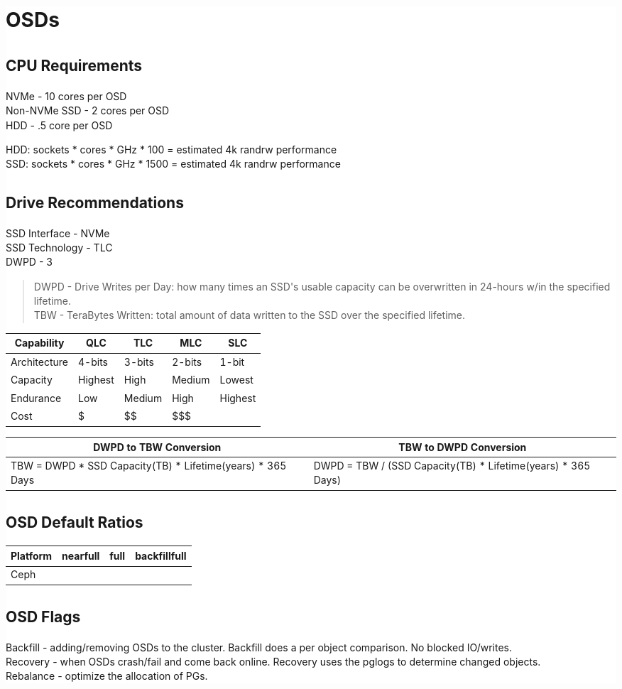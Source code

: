 # OSDs

## CPU Requirements

NVMe - 10 cores per OSD  
Non-NVMe SSD - 2 cores per OSD  
HDD - .5 core per OSD  

HDD: sockets * cores * GHz * 100 = estimated 4k randrw performance  
SSD: sockets * cores * GHz * 1500 = estimated 4k randrw performance  
  
  
## Drive Recommendations

SSD Interface - NVMe  
SSD Technology - TLC   
DWPD - 3   

> DWPD - Drive Writes per Day: how many times an SSD's usable capacity can be overwritten in 24-hours w/in the specified lifetime.  
> TBW - TeraBytes Written: total amount of data written to the SSD over the specified lifetime.  

| Capability | QLC | TLC | MLC | SLC |
|-----|-------|-----|-----|------|
| Architecture | 4-bits | 3-bits | 2-bits | 1-bit |  
| Capacity | Highest | High | Medium | Lowest |  
| Endurance | Low | Medium | High | Highest |  
| Cost | $ | $$ | $$$ | $$$$ |  



| DWPD to TBW Conversion | TBW to DWPD Conversion |  
|-----|-------|
| TBW = DWPD * SSD Capacity(TB) * Lifetime(years) * 365 Days | DWPD = TBW / (SSD Capacity(TB) * Lifetime(years) * 365 Days) |  

## OSD Default Ratios

| Platform | nearfull | full | backfillfull |
| --- | --- | --- | --- |
| Ceph 

## OSD Flags

Backfill - adding/removing OSDs to the cluster.  Backfill does a per object comparison.  No blocked IO/writes.  
Recovery - when OSDs crash/fail and come back online.  Recovery uses the pglogs to determine changed objects.  
Rebalance - optimize the allocation of PGs.  
